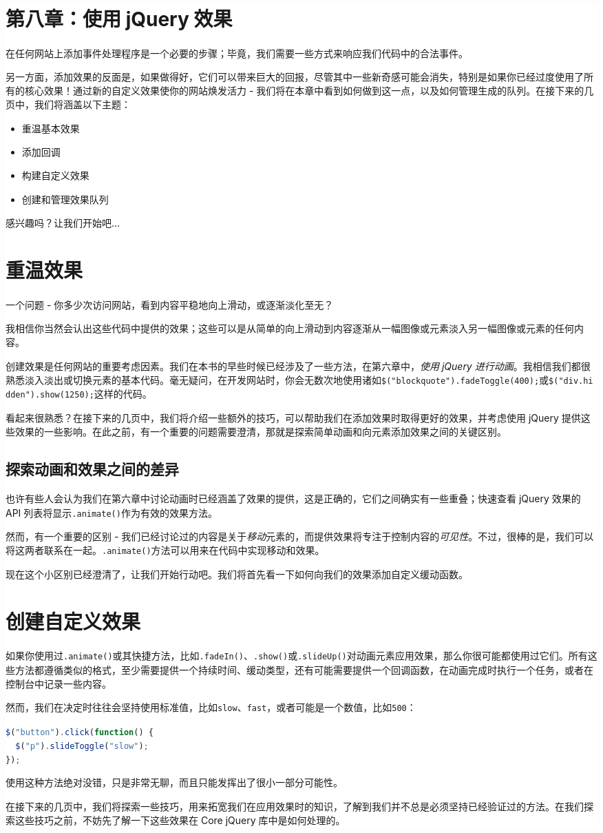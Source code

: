# 第八章：使用 jQuery 效果

在任何网站上添加事件处理程序是一个必要的步骤；毕竟，我们需要一些方式来响应我们代码中的合法事件。

另一方面，添加效果的反面是，如果做得好，它们可以带来巨大的回报，尽管其中一些新奇感可能会消失，特别是如果你已经过度使用了所有的核心效果！通过新的自定义效果使你的网站焕发活力 - 我们将在本章中看到如何做到这一点，以及如何管理生成的队列。在接下来的几页中，我们将涵盖以下主题：

+   重温基本效果

+   添加回调

+   构建自定义效果

+   创建和管理效果队列

感兴趣吗？让我们开始吧...

# 重温效果

一个问题 - 你多少次访问网站，看到内容平稳地向上滑动，或逐渐淡化至无？

我相信你当然会认出这些代码中提供的效果；这些可以是从简单的向上滑动到内容逐渐从一幅图像或元素淡入另一幅图像或元素的任何内容。

创建效果是任何网站的重要考虑因素。我们在本书的早些时候已经涉及了一些方法，在第六章中，*使用 jQuery 进行动画*。我相信我们都很熟悉淡入淡出或切换元素的基本代码。毫无疑问，在开发网站时，你会无数次地使用诸如`$("blockquote").fadeToggle(400);`或`$("div.hidden").show(1250);`这样的代码。

看起来很熟悉？在接下来的几页中，我们将介绍一些额外的技巧，可以帮助我们在添加效果时取得更好的效果，并考虑使用 jQuery 提供这些效果的一些影响。在此之前，有一个重要的问题需要澄清，那就是探索简单动画和向元素添加效果之间的关键区别。

## 探索动画和效果之间的差异

也许有些人会认为我们在第六章中讨论动画时已经涵盖了效果的提供，这是正确的，它们之间确实有一些重叠；快速查看 jQuery 效果的 API 列表将显示`.animate()`作为有效的效果方法。

然而，有一个重要的区别 - 我们已经讨论过的内容是关于*移动*元素的，而提供效果将专注于控制内容的*可见性*。不过，很棒的是，我们可以将这两者联系在一起。`.animate()`方法可以用来在代码中实现移动和效果。

现在这个小区别已经澄清了，让我们开始行动吧。我们将首先看一下如何向我们的效果添加自定义缓动函数。

# 创建自定义效果

如果你使用过`.animate()`或其快捷方法，比如`.fadeIn()`、`.show()`或`.slideUp()`对动画元素应用效果，那么你很可能都使用过它们。所有这些方法都遵循类似的格式，至少需要提供一个持续时间、缓动类型，还有可能需要提供一个回调函数，在动画完成时执行一个任务，或者在控制台中记录一些内容。

然而，我们在决定时往往会坚持使用标准值，比如`slow`、`fast`，或者可能是一个数值，比如`500`：

```js
$("button").click(function() {
  $("p").slideToggle("slow");
});
```

使用这种方法绝对没错，只是非常无聊，而且只能发挥出了很小一部分可能性。

在接下来的几页中，我们将探索一些技巧，用来拓宽我们在应用效果时的知识，了解到我们并不总是必须坚持已经验证过的方法。在我们探索这些技巧之前，不妨先了解一下这些效果在 Core jQuery 库中是如何处理的。
